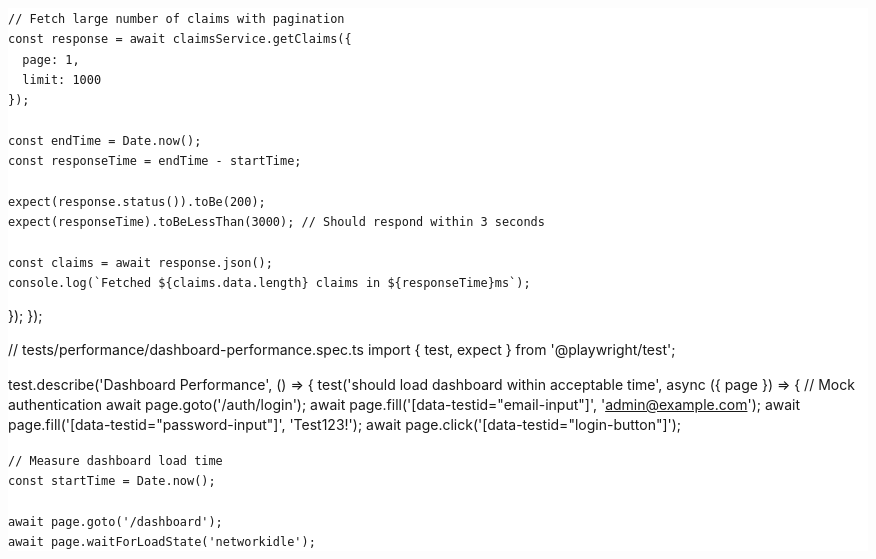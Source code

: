    // Fetch large number of claims with pagination
    const response = await claimsService.getClaims({ 
      page: 1, 
      limit: 1000 
    });
    
    const endTime = Date.now();
    const responseTime = endTime - startTime;
    
    expect(response.status()).toBe(200);
    expect(responseTime).toBeLessThan(3000); // Should respond within 3 seconds
    
    const claims = await response.json();
    console.log(`Fetched ${claims.data.length} claims in ${responseTime}ms`);
  });
});

// tests/performance/dashboard-performance.spec.ts
import { test, expect } from '@playwright/test';

test.describe('Dashboard Performance', () => {
  test('should load dashboard within acceptable time', async ({ page }) => {
    // Mock authentication
    await page.goto('/auth/login');
    await page.fill('[data-testid="email-input"]', 'admin@example.com');
    await page.fill('[data-testid="password-input"]', 'Test123!');
    await page.click('[data-testid="login-button"]');
    
    // Measure dashboard load time
    const startTime = Date.now();
    
    await page.goto('/dashboard');
    await page.waitForLoadState('networkidle');
    
